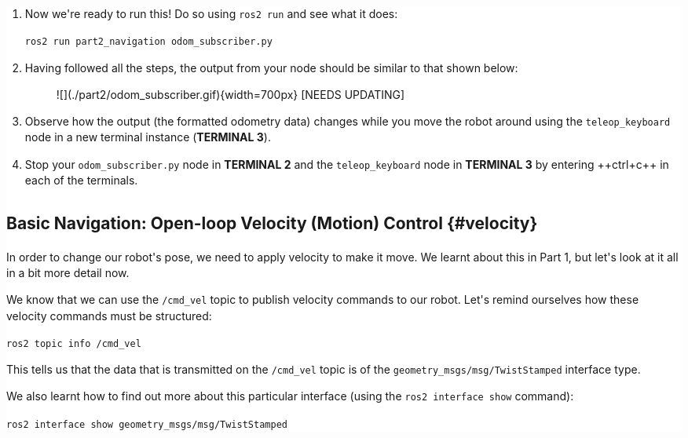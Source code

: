 1. Now we're ready to run this! Do so using `ros2 run` and see what it does:

    ```bash
    ros2 run part2_navigation odom_subscriber.py
    ```

1. Having followed all the steps, the output from your node should be similar to that shown below:
    
    <figure markdown>
      ![](./part2/odom_subscriber.gif){width=700px}
      [NEEDS UPDATING]
    </figure>

1. Observe how the output (the formatted odometry data) changes while you move the robot around using the `teleop_keyboard` node in a new terminal instance (**TERMINAL 3**).
1. Stop your `odom_subscriber.py` node in **TERMINAL 2** and the `teleop_keyboard` node in **TERMINAL 3** by entering ++ctrl+c++ in each of the terminals.

## Basic Navigation: Open-loop Velocity (Motion) Control {#velocity}

In order to change our robot's pose, we need to apply velocity to make it move. We learnt about this in Part 1, but let's look at it all in a bit more detail now.

We know that we can use the `/cmd_vel` topic to publish velocity commands to our robot. Let's remind ourselves how these velocity commands must be structured:

```bash
ros2 topic info /cmd_vel
```

This tells us that the data that is transmitted on the `/cmd_vel` topic is of the `geometry_msgs/msg/TwistStamped` interface type.  

We also learnt how to find out more about this particular interface (using the `ros2 interface show` command): 

```bash
ros2 interface show geometry_msgs/msg/TwistStamped
```


[^quaternions]: [Quaternions are explained very nicely here](https://automaticaddison.com/how-to-convert-a-quaternion-to-a-rotation-matrix/#What_is_a_Quaternion){target="_blank"}, if you'd like to learn more.